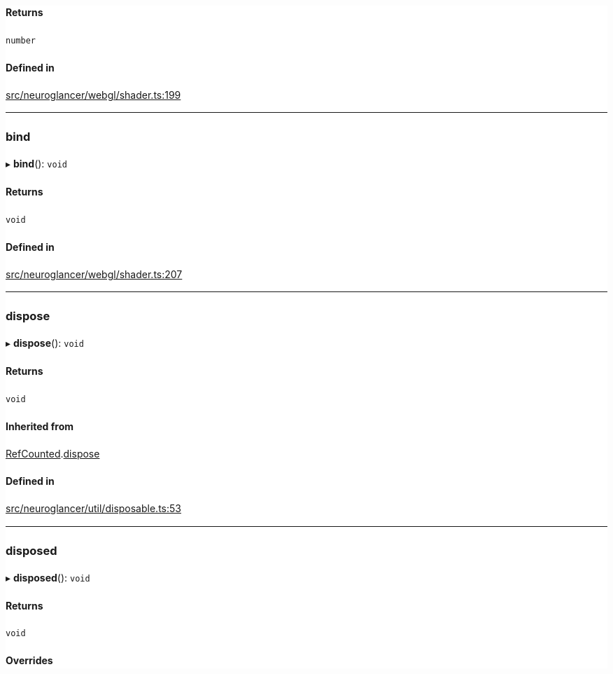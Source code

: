 #### Returns

`number`

#### Defined in

[src/neuroglancer/webgl/shader.ts:199](https://github.com/ActiveBrainAtlas2/neuroglancer/blob/540617bc/src/neuroglancer/webgl/shader.ts#L199)

___

### bind

▸ **bind**(): `void`

#### Returns

`void`

#### Defined in

[src/neuroglancer/webgl/shader.ts:207](https://github.com/ActiveBrainAtlas2/neuroglancer/blob/540617bc/src/neuroglancer/webgl/shader.ts#L207)

___

### dispose

▸ **dispose**(): `void`

#### Returns

`void`

#### Inherited from

[RefCounted](axes_lines._internal_.RefCounted.md).[dispose](axes_lines._internal_.RefCounted.md#dispose)

#### Defined in

[src/neuroglancer/util/disposable.ts:53](https://github.com/ActiveBrainAtlas2/neuroglancer/blob/540617bc/src/neuroglancer/util/disposable.ts#L53)

___

### disposed

▸ **disposed**(): `void`

#### Returns

`void`

#### Overrides
